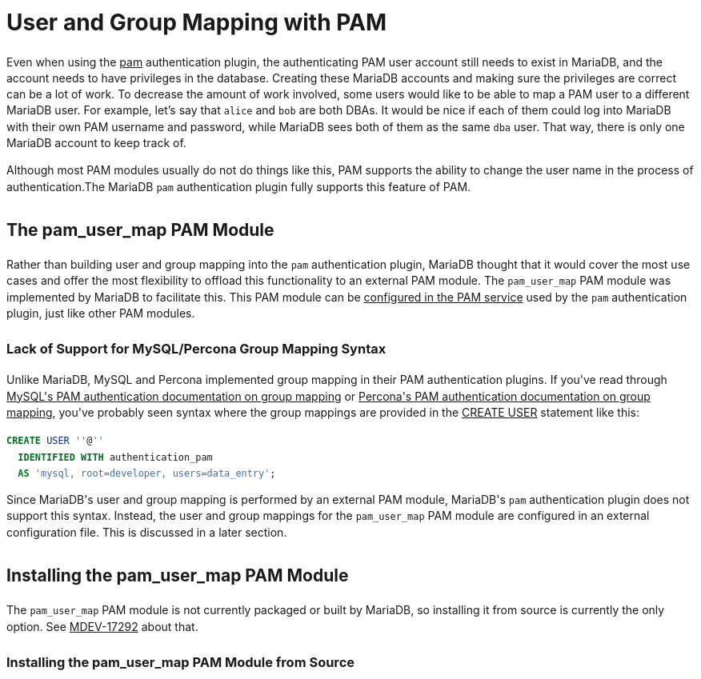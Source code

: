 # User and Group Mapping with PAM

Even when using the [pam](/columns-storage-engines-and-plugins/plugins/authentication-plugins/authentication-with-pluggable-authentication-modules-pam/authentication-plugin-pam/) authentication plugin, the authenticating PAM user account still needs to exist in MariaDB, and the account needs to have privileges in the database. Creating these MariaDB accounts and making sure the privileges are correct can be a lot of work. To decrease the amount of work involved, some users would like to be able to map a PAM user to a different MariaDB user. For example, let’s say that `alice` and `bob` are both DBAs. It would be nice if each of them could log into MariaDB with their own PAM username and password, while MariaDB sees both of them as the same `dba` user. That way, there is only one MariaDB account to keep track of.

Although most PAM modules usually do not do things like this, PAM supports the ability to change the user name in the process of authentication.The MariaDB `pam` authentication plugin fully supports this feature of PAM.

## The pam_user_map PAM Module

Rather than building user and group mapping into the `pam` authentication plugin, MariaDB thought that it would cover the most use cases and offer the most flexibility to offload this functionality to an external PAM module. The `pam_user_map` PAM module was implemented by MariaDB to facilitate this. This PAM module can be [configured in the PAM service](/kb/en/authentication-plugin-pam/#configuring-the-pam-service) used by the `pam` authentication plugin, just like other PAM modules.

### Lack of Support for MySQL/Percona Group Mapping Syntax

Unlike MariaDB, MySQL and Percona implemented group mapping in their PAM authentication plugins. If you've read through [MySQL's PAM authentication documentation on group mapping](https://dev.mysql.com/doc/refman/8.0/en/pam-pluggable-authentication.html#pam-authentication-unix-with-proxy) or [Percona's PAM authentication documentation on group mapping](https://www.percona.com/doc/percona-server/8.0/management/pam_plugin.html#supplementary-groups-support), you've probably seen syntax where the group mappings are provided in the [CREATE USER](/sql-statements-structure/sql-statements/account-management-sql-commands/create-user/) statement like this:

```sql
CREATE USER ''@''
  IDENTIFIED WITH authentication_pam
  AS 'mysql, root=developer, users=data_entry';
```

Since MariaDB's user and group mapping is performed by an external PAM module, MariaDB's `pam` authentication plugin does not support this syntax. Instead, the user and group mappings for the `pam_user_map` PAM module are configured in an external configuration file. This is discussed in a later section.

## Installing the pam_user_map PAM Module

The `pam_user_map` PAM module is not currently packaged or built by MariaDB, so installing it from source is currently the only option. See [MDEV-17292](https://jira.mariadb.org/browse/MDEV-17292) about that.

### Installing the pam_user_map PAM Module from Source
